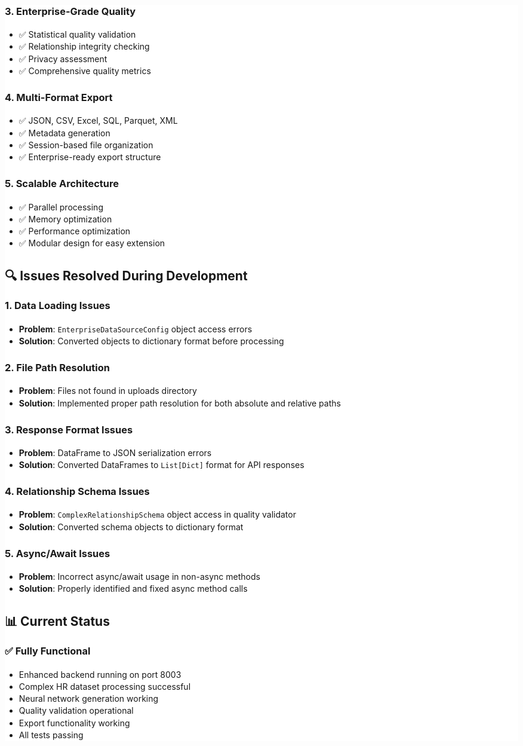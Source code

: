 ### **3. Enterprise-Grade Quality**
- ✅ Statistical quality validation
- ✅ Relationship integrity checking
- ✅ Privacy assessment
- ✅ Comprehensive quality metrics

### **4. Multi-Format Export**
- ✅ JSON, CSV, Excel, SQL, Parquet, XML
- ✅ Metadata generation
- ✅ Session-based file organization
- ✅ Enterprise-ready export structure

### **5. Scalable Architecture**
- ✅ Parallel processing
- ✅ Memory optimization
- ✅ Performance optimization
- ✅ Modular design for easy extension

## 🔍 **Issues Resolved During Development**

### **1. Data Loading Issues**
- **Problem**: `EnterpriseDataSourceConfig` object access errors
- **Solution**: Converted objects to dictionary format before processing

### **2. File Path Resolution**
- **Problem**: Files not found in uploads directory
- **Solution**: Implemented proper path resolution for both absolute and relative paths

### **3. Response Format Issues**
- **Problem**: DataFrame to JSON serialization errors
- **Solution**: Converted DataFrames to `List[Dict]` format for API responses

### **4. Relationship Schema Issues**
- **Problem**: `ComplexRelationshipSchema` object access in quality validator
- **Solution**: Converted schema objects to dictionary format

### **5. Async/Await Issues**
- **Problem**: Incorrect async/await usage in non-async methods
- **Solution**: Properly identified and fixed async method calls

## 📊 **Current Status**

### **✅ Fully Functional**
- Enhanced backend running on port 8003
- Complex HR dataset processing successful
- Neural network generation working
- Quality validation operational
- Export functionality working
- All tests passing
